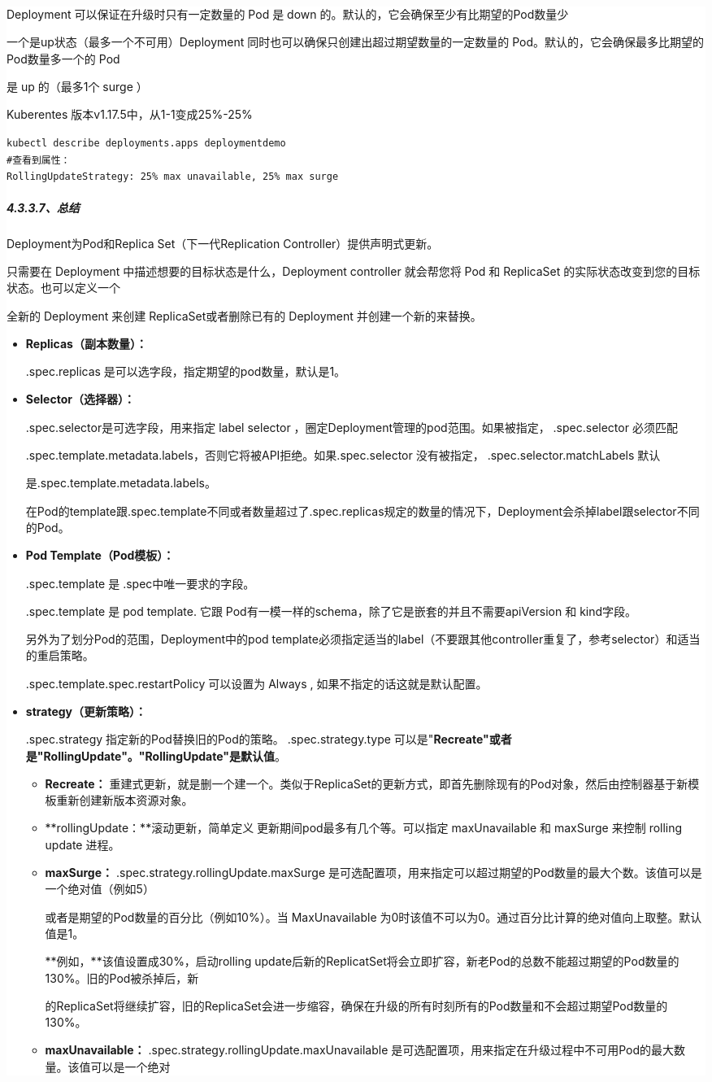 Deployment 可以保证在升级时只有一定数量的 Pod 是 down 的。默认的，它会确保至少有比期望的Pod数量少

一个是up状态（最多一个不可用）Deployment 同时也可以确保只创建出超过期望数量的一定数量的 Pod。默认的，它会确保最多比期望的Pod数量多一个的 Pod 

是 up 的（最多1个 surge ）

Kuberentes 版本v1.17.5中，从1-1变成25%-25% 

```shell
kubectl describe deployments.apps deploymentdemo 
#查看到属性： 
RollingUpdateStrategy: 25% max unavailable, 25% max surge
```

##### 4.3.3.7、总结

Deployment为Pod和Replica Set（下一代Replication Controller）提供声明式更新。

只需要在 Deployment 中描述想要的目标状态是什么，Deployment controller 就会帮您将 Pod 和 ReplicaSet 的实际状态改变到您的目标状态。也可以定义一个

全新的 Deployment 来创建 ReplicaSet或者删除已有的 Deployment 并创建一个新的来替换。

- **Replicas（副本数量）：**

  .spec.replicas 是可以选字段，指定期望的pod数量，默认是1。

- **Selector（选择器）：**

  .spec.selector是可选字段，用来指定 label selector ，圈定Deployment管理的pod范围。如果被指定， .spec.selector 必须匹配 

  .spec.template.metadata.labels，否则它将被API拒绝。如果.spec.selector 没有被指定， .spec.selector.matchLabels 默认

  是.spec.template.metadata.labels。 

  在Pod的template跟.spec.template不同或者数量超过了.spec.replicas规定的数量的情况下，Deployment会杀掉label跟selector不同的Pod。

- **Pod Template（Pod模板）：**

  .spec.template 是 .spec中唯一要求的字段。

  .spec.template 是 pod template. 它跟 Pod有一模一样的schema，除了它是嵌套的并且不需要apiVersion 和 kind字段。

  另外为了划分Pod的范围，Deployment中的pod template必须指定适当的label（不要跟其他controller重复了，参考selector）和适当的重启策略。

  .spec.template.spec.restartPolicy 可以设置为 Always , 如果不指定的话这就是默认配置。

- **strategy（更新策略）：**

  .spec.strategy 指定新的Pod替换旧的Pod的策略。 .spec.strategy.type 可以是"**Recreate"或者是"RollingUpdate"。"RollingUpdate"是默认值**。

  - **Recreate：** 重建式更新，就是删一个建一个。类似于ReplicaSet的更新方式，即首先删除现有的Pod对象，然后由控制器基于新模板重新创建新版本资源对象。

  - **rollingUpdate：**滚动更新，简单定义 更新期间pod最多有几个等。可以指定 maxUnavailable 和 maxSurge 来控制 rolling update 进程。

  - **maxSurge：** .spec.strategy.rollingUpdate.maxSurge 是可选配置项，用来指定可以超过期望的Pod数量的最大个数。该值可以是一个绝对值（例如5）

    或者是期望的Pod数量的百分比（例如10%）。当 MaxUnavailable 为0时该值不可以为0。通过百分比计算的绝对值向上取整。默认值是1。

    **例如，**该值设置成30%，启动rolling update后新的ReplicatSet将会立即扩容，新老Pod的总数不能超过期望的Pod数量的130%。旧的Pod被杀掉后，新

    的ReplicaSet将继续扩容，旧的ReplicaSet会进一步缩容，确保在升级的所有时刻所有的Pod数量和不会超过期望Pod数量的130%。

  - **maxUnavailable：** .spec.strategy.rollingUpdate.maxUnavailable 是可选配置项，用来指定在升级过程中不可用Pod的最大数量。该值可以是一个绝对
